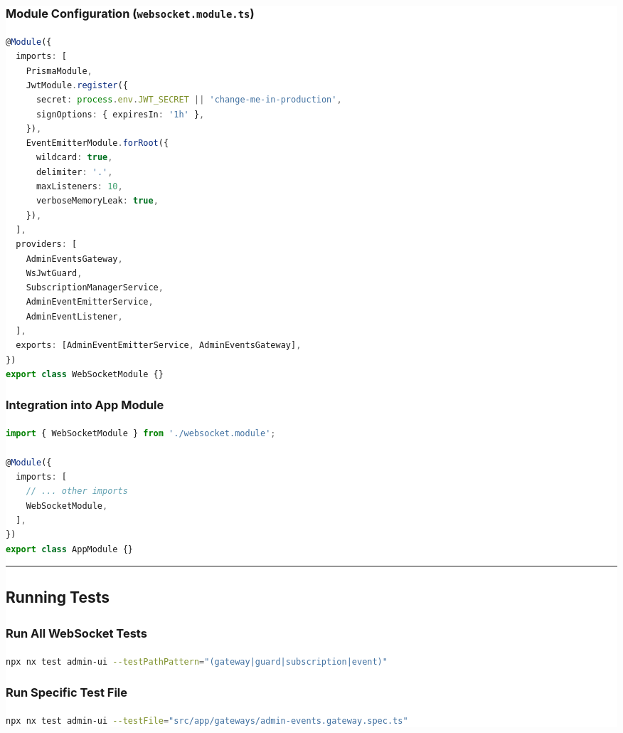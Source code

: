 ### Module Configuration (`websocket.module.ts`)
```typescript
@Module({
  imports: [
    PrismaModule,
    JwtModule.register({
      secret: process.env.JWT_SECRET || 'change-me-in-production',
      signOptions: { expiresIn: '1h' },
    }),
    EventEmitterModule.forRoot({
      wildcard: true,
      delimiter: '.',
      maxListeners: 10,
      verboseMemoryLeak: true,
    }),
  ],
  providers: [
    AdminEventsGateway,
    WsJwtGuard,
    SubscriptionManagerService,
    AdminEventEmitterService,
    AdminEventListener,
  ],
  exports: [AdminEventEmitterService, AdminEventsGateway],
})
export class WebSocketModule {}
```

### Integration into App Module
```typescript
import { WebSocketModule } from './websocket.module';

@Module({
  imports: [
    // ... other imports
    WebSocketModule,
  ],
})
export class AppModule {}
```

---

## Running Tests

### Run All WebSocket Tests
```bash
npx nx test admin-ui --testPathPattern="(gateway|guard|subscription|event)"
```

### Run Specific Test File
```bash
npx nx test admin-ui --testFile="src/app/gateways/admin-events.gateway.spec.ts"
```
